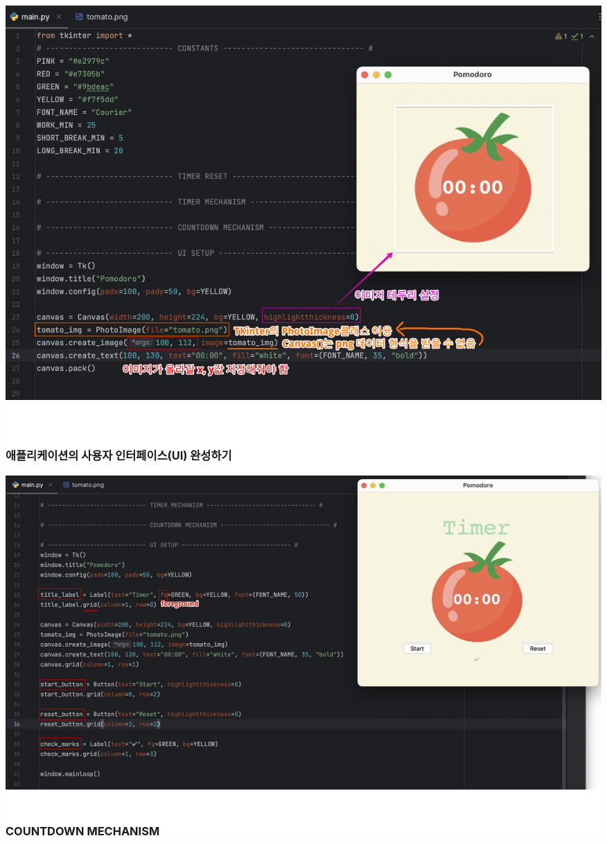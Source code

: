 ![1](/assets/img/20230929_28_1.png)  
<br><br>
### 애플리케이션의 사용자 인터페이스(UI) 완성하기  
  
![2](/assets/img/20230929_28_2.png)
<br><br>
### COUNTDOWN MECHANISM  
  